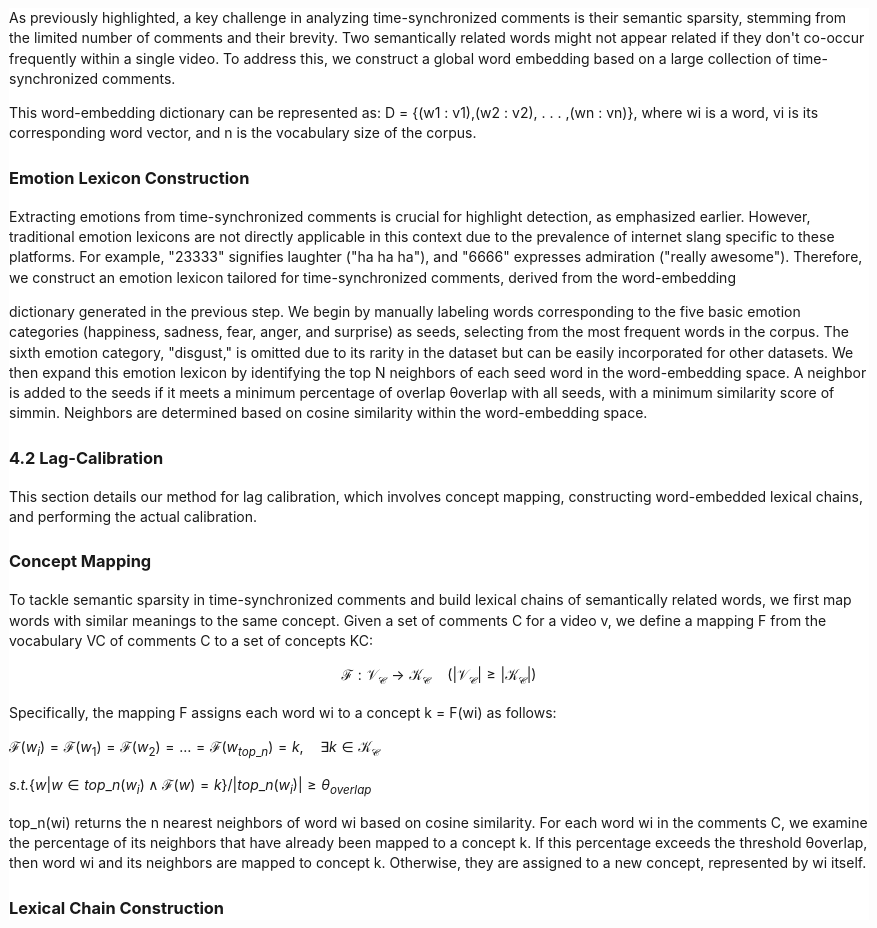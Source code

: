 As previously highlighted, a key challenge in analyzing time-synchronized comments is their semantic sparsity, stemming from the limited number of comments and their brevity. Two semantically related words might not appear related if they don't co-occur frequently within a single video. To address this, we construct a global word embedding based on a large collection of time-synchronized comments.

This word-embedding dictionary can be represented as: D = {(w1 : v1),(w2 : v2), . . . ,(wn : vn)}, where wi is a word, vi is its corresponding word vector, and n is the vocabulary size of the corpus.

### Emotion Lexicon Construction

Extracting emotions from time-synchronized comments is crucial for highlight detection, as emphasized earlier. However, traditional emotion lexicons are not directly applicable in this context due to the prevalence of internet slang specific to these platforms. For example, "23333" signifies laughter ("ha ha ha"), and "6666" expresses admiration ("really awesome"). Therefore, we construct an emotion lexicon tailored for time-synchronized comments, derived from the word-embedding

dictionary generated in the previous step. We begin by manually labeling words corresponding to the five basic emotion categories (happiness, sadness, fear, anger, and surprise) as seeds, selecting from the most frequent words in the corpus. The sixth emotion category, "disgust," is omitted due to its rarity in the dataset but can be easily incorporated for other datasets. We then expand this emotion lexicon by identifying the top N neighbors of each seed word in the word-embedding space. A neighbor is added to the seeds if it meets a minimum percentage of overlap θoverlap with all seeds, with a minimum similarity score of simmin. Neighbors are determined based on cosine similarity within the word-embedding space.

### 4.2 Lag-Calibration

This section details our method for lag calibration, which involves concept mapping, constructing word-embedded lexical chains, and performing the actual calibration.

### Concept Mapping

To tackle semantic sparsity in time-synchronized comments and build lexical chains of semantically related words, we first map words with similar meanings to the same concept. Given a set of comments C for a video v, we define a mapping F from the vocabulary VC of comments C to a set of concepts KC:

$${\mathcal{F}}:{\mathcal{V}}_{\mathcal{C}}\to{\mathcal{K}}_{\mathcal{C}}\quad(|{\mathcal{V}}_{\mathcal{C}}|\geq|{\mathcal{K}}_{\mathcal{C}}|)$$

Specifically, the mapping F assigns each word wi to a concept k = F(wi) as follows:

$\mathcal{F}(w_{i})=\mathcal{F}(w_{1})=\mathcal{F}(w_{2})=\ldots=\mathcal{F}(w_{top\_n})=k,\quad\exists k\in\mathcal{K}_{\mathcal{C}}$  
  
_s.t._$\{w|w\in top\_n(w_{i})\wedge\mathcal{F}(w)=k\}/|top\_n(w_{i})|\geq\theta_{overlap}$

top_n(wi) returns the n nearest neighbors of word wi based on cosine similarity. For each word wi in the comments C, we examine the percentage of its neighbors that have already been mapped to a concept k. If this percentage exceeds the threshold θoverlap, then word wi and its neighbors are mapped to concept k. Otherwise, they are assigned to a new concept, represented by wi itself.

### Lexical Chain Construction
